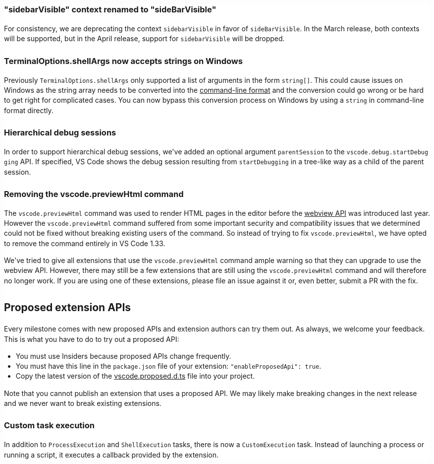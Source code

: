 ### "sidebarVisible" context renamed to "sideBarVisible"

For consistency, we are deprecating the context `sidebarVisible` in favor of `sideBarVisible`. In the March release, both contexts will be supported, but in the April release, support for `sidebarVisible` will be dropped.

### TerminalOptions.shellArgs now accepts strings on Windows

Previously `TerminalOptions.shellArgs` only supported a list of arguments in the form `string[]`. This could cause issues on Windows as the string array needs to be converted into the [command-line format](https://msdn.microsoft.com/08dfcab2-eb6e-49a4-80eb-87d4076c98c6) and the conversion could go wrong or be hard to get right for complicated cases. You can now bypass this conversion process on Windows by using a `string` in command-line format directly.

### Hierarchical debug sessions

In order to support hierarchical debug sessions, we've added an optional argument `parentSession` to the `vscode.debug.startDebugging` API. If specified, VS Code shows the debug session resulting from `startDebugging` in a tree-like way as a child of the parent session.

### Removing the vscode.previewHtml command

The `vscode.previewHtml` command was used to render HTML pages in the editor before the [webview API](https://code.visualstudio.com/api/extension-guides/webview) was introduced last year. However the `vscode.previewHtml` command suffered from some important security and compatibility issues that we determined could not be fixed without breaking existing users of the command. So instead of trying to fix `vscode.previewHtml`, we have opted to remove the command entirely in VS Code 1.33.

We've tried to give all extensions that use the `vscode.previewHtml` command ample warning so that they can upgrade to use the webview API. However, there may still be a few extensions that are still using the `vscode.previewHtml` command and will therefore no longer work. If you are using one of these extensions, please file an issue against it or, even better, submit a PR with the fix.

## Proposed extension APIs

Every milestone comes with new proposed APIs and extension authors can try them out. As always, we welcome your feedback. This is what you have to do to try out a proposed API:

- You must use Insiders because proposed APIs change frequently.
- You must have this line in the `package.json` file of your extension: `"enableProposedApi": true`.
- Copy the latest version of the [vscode.proposed.d.ts](https://github.com/microsoft/vscode/blob/main/src/vs/vscode.proposed.d.ts) file into your project.

Note that you cannot publish an extension that uses a proposed API. We may likely make breaking changes in the next release and we never want to break existing extensions.

### Custom task execution

In addition to `ProcessExecution` and `ShellExecution` tasks, there is now a `CustomExecution` task. Instead of launching a process or running a script, it executes a callback provided by the extension.
